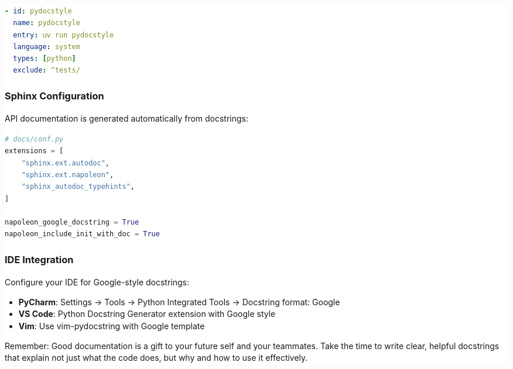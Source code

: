 ```yaml
- id: pydocstyle
  name: pydocstyle
  entry: uv run pydocstyle
  language: system
  types: [python]
  exclude: ^tests/
```

### Sphinx Configuration

API documentation is generated automatically from docstrings:

```python
# docs/conf.py
extensions = [
    "sphinx.ext.autodoc",
    "sphinx.ext.napoleon",
    "sphinx_autodoc_typehints",
]

napoleon_google_docstring = True
napoleon_include_init_with_doc = True
```

### IDE Integration

Configure your IDE for Google-style docstrings:

- **PyCharm**: Settings → Tools → Python Integrated Tools → Docstring format: Google
- **VS Code**: Python Docstring Generator extension with Google style
- **Vim**: Use vim-pydocstring with Google template

Remember: Good documentation is a gift to your future self and your teammates. Take the time to write clear, helpful docstrings that explain not just what the code does, but why and how to use it effectively.
